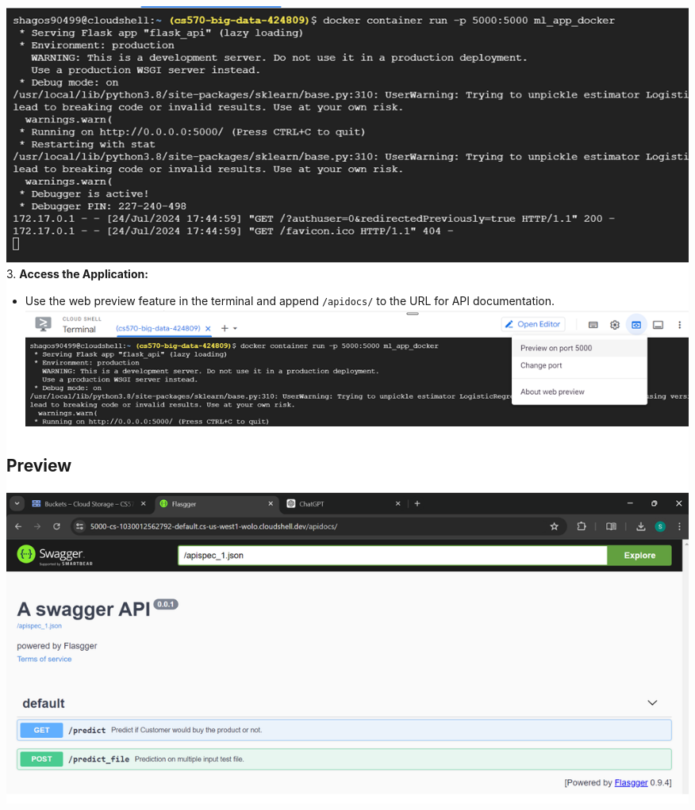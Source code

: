   ![alt text](image-2.png)
3. **Access the Application:**
   - Use the web preview feature in the terminal and append `/apidocs/` to the URL for API documentation.
   ![alt text](image-3.png)
   
   ## Preview
   ![alt text](image-1.png)
